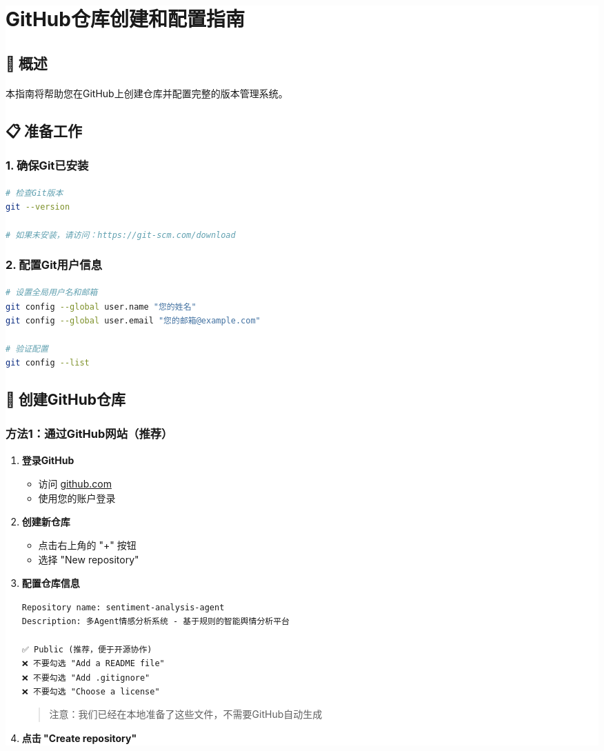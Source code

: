 # GitHub仓库创建和配置指南

## 🎯 概述
本指南将帮助您在GitHub上创建仓库并配置完整的版本管理系统。

## 📋 准备工作

### 1. 确保Git已安装
```bash
# 检查Git版本
git --version

# 如果未安装，请访问：https://git-scm.com/download
```

### 2. 配置Git用户信息
```bash
# 设置全局用户名和邮箱
git config --global user.name "您的姓名"
git config --global user.email "您的邮箱@example.com"

# 验证配置
git config --list
```

## 🚀 创建GitHub仓库

### 方法1：通过GitHub网站（推荐）

1. **登录GitHub**
   - 访问 [github.com](https://github.com)
   - 使用您的账户登录

2. **创建新仓库**
   - 点击右上角的 "+" 按钮
   - 选择 "New repository"

3. **配置仓库信息**
   ```
   Repository name: sentiment-analysis-agent
   Description: 多Agent情感分析系统 - 基于规则的智能舆情分析平台
   
   ✅ Public (推荐，便于开源协作)
   ❌ 不要勾选 "Add a README file"
   ❌ 不要勾选 "Add .gitignore"
   ❌ 不要勾选 "Choose a license"
   ```
   > 注意：我们已经在本地准备了这些文件，不需要GitHub自动生成

4. **点击 "Create repository"**
